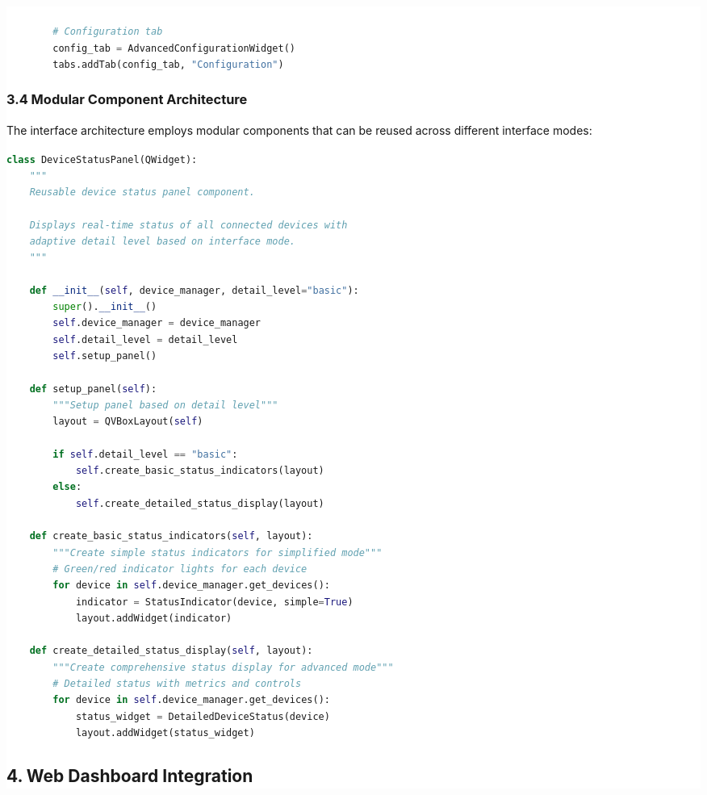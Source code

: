 ```python
        
        # Configuration tab
        config_tab = AdvancedConfigurationWidget()
        tabs.addTab(config_tab, "Configuration")
```

### 3.4 Modular Component Architecture

The interface architecture employs modular components that can be reused across different interface modes:

```python
class DeviceStatusPanel(QWidget):
    """
    Reusable device status panel component.
    
    Displays real-time status of all connected devices with
    adaptive detail level based on interface mode.
    """
    
    def __init__(self, device_manager, detail_level="basic"):
        super().__init__()
        self.device_manager = device_manager
        self.detail_level = detail_level
        self.setup_panel()
        
    def setup_panel(self):
        """Setup panel based on detail level"""
        layout = QVBoxLayout(self)
        
        if self.detail_level == "basic":
            self.create_basic_status_indicators(layout)
        else:
            self.create_detailed_status_display(layout)
            
    def create_basic_status_indicators(self, layout):
        """Create simple status indicators for simplified mode"""
        # Green/red indicator lights for each device
        for device in self.device_manager.get_devices():
            indicator = StatusIndicator(device, simple=True)
            layout.addWidget(indicator)
            
    def create_detailed_status_display(self, layout):
        """Create comprehensive status display for advanced mode"""
        # Detailed status with metrics and controls
        for device in self.device_manager.get_devices():
            status_widget = DetailedDeviceStatus(device)
            layout.addWidget(status_widget)
```

## 4. Web Dashboard Integration
